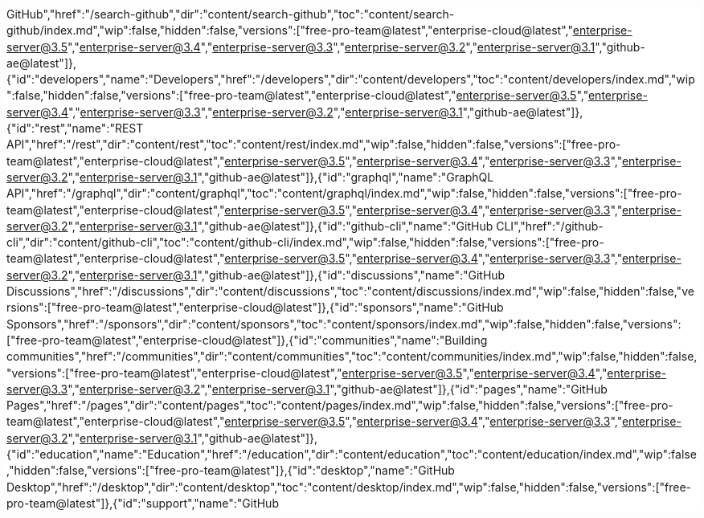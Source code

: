 GitHub","href":"/search-github","dir":"content/search-github","toc":"content/search-github/index.md","wip":false,"hidden":false,"versions":\["free-pro-team@latest","enterprise-cloud@latest","enterprise-server@3.5","enterprise-server@3.4","enterprise-server@3.3","enterprise-server@3.2","enterprise-server@3.1","github-ae@latest"\]},{"id":"developers","name":"Developers","href":"/developers","dir":"content/developers","toc":"content/developers/index.md","wip":false,"hidden":false,"versions":\["free-pro-team@latest","enterprise-cloud@latest","enterprise-server@3.5","enterprise-server@3.4","enterprise-server@3.3","enterprise-server@3.2","enterprise-server@3.1","github-ae@latest"\]},{"id":"rest","name":"REST API","href":"/rest","dir":"content/rest","toc":"content/rest/index.md","wip":false,"hidden":false,"versions":\["free-pro-team@latest","enterprise-cloud@latest","enterprise-server@3.5","enterprise-server@3.4","enterprise-server@3.3","enterprise-server@3.2","enterprise-server@3.1","github-ae@latest"\]},{"id":"graphql","name":"GraphQL API","href":"/graphql","dir":"content/graphql","toc":"content/graphql/index.md","wip":false,"hidden":false,"versions":\["free-pro-team@latest","enterprise-cloud@latest","enterprise-server@3.5","enterprise-server@3.4","enterprise-server@3.3","enterprise-server@3.2","enterprise-server@3.1","github-ae@latest"\]},{"id":"github-cli","name":"GitHub CLI","href":"/github-cli","dir":"content/github-cli","toc":"content/github-cli/index.md","wip":false,"hidden":false,"versions":\["free-pro-team@latest","enterprise-cloud@latest","enterprise-server@3.5","enterprise-server@3.4","enterprise-server@3.3","enterprise-server@3.2","enterprise-server@3.1","github-ae@latest"\]},{"id":"discussions","name":"GitHub Discussions","href":"/discussions","dir":"content/discussions","toc":"content/discussions/index.md","wip":false,"hidden":false,"versions":\["free-pro-team@latest","enterprise-cloud@latest"\]},{"id":"sponsors","name":"GitHub Sponsors","href":"/sponsors","dir":"content/sponsors","toc":"content/sponsors/index.md","wip":false,"hidden":false,"versions":\["free-pro-team@latest","enterprise-cloud@latest"\]},{"id":"communities","name":"Building communities","href":"/communities","dir":"content/communities","toc":"content/communities/index.md","wip":false,"hidden":false,"versions":\["free-pro-team@latest","enterprise-cloud@latest","enterprise-server@3.5","enterprise-server@3.4","enterprise-server@3.3","enterprise-server@3.2","enterprise-server@3.1","github-ae@latest"\]},{"id":"pages","name":"GitHub Pages","href":"/pages","dir":"content/pages","toc":"content/pages/index.md","wip":false,"hidden":false,"versions":\["free-pro-team@latest","enterprise-cloud@latest","enterprise-server@3.5","enterprise-server@3.4","enterprise-server@3.3","enterprise-server@3.2","enterprise-server@3.1","github-ae@latest"\]},{"id":"education","name":"Education","href":"/education","dir":"content/education","toc":"content/education/index.md","wip":false,"hidden":false,"versions":\["free-pro-team@latest"\]},{"id":"desktop","name":"GitHub Desktop","href":"/desktop","dir":"content/desktop","toc":"content/desktop/index.md","wip":false,"hidden":false,"versions":\["free-pro-team@latest"\]},{"id":"support","name":"GitHub